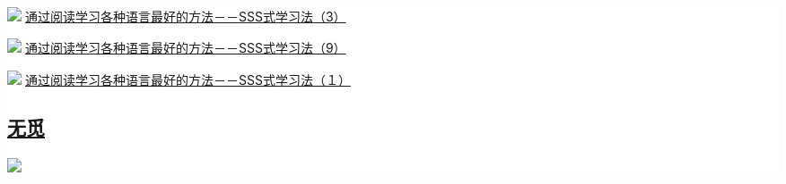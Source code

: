 
  ![](http://static.wumii.com/images/widget/widget_solidPoint.gif)
  [
  通过阅读学习各种语言最好的方法－－SSS式学习法（3）
  ](http://app.wumii.com/ext/redirect?url=http%3A%2F%2Fwww.read.org.cn%2Fblog%2F2007%2F10%2F31%2Fsss-learning-method-3%2F&from=http%3A%2F%2Fwww.read.org.cn%2Fhtml%2F2005-xie-bo-ke-shi-yi-zhong-xie-zuo-shi-xue-xi.html)


  ![](http://static.wumii.com/images/widget/widget_solidPoint.gif)
  [
  通过阅读学习各种语言最好的方法－－SSS式学习法（9）
  ](http://app.wumii.com/ext/redirect?url=http%3A%2F%2Fwww.read.org.cn%2Fhtml%2F161-sss-learning-method-9.html&from=http%3A%2F%2Fwww.read.org.cn%2Fhtml%2F2005-xie-bo-ke-shi-yi-zhong-xie-zuo-shi-xue-xi.html)


  ![](http://static.wumii.com/images/widget/widget_solidPoint.gif)
  [
  通过阅读学习各种语言最好的方法－－SSS式学习法（１）
  ](http://app.wumii.com/ext/redirect?url=http%3A%2F%2Fwww.read.org.cn%2Fblog%2F2007%2F10%2F28%2Fsss-learning-method-1%2F&from=http%3A%2F%2Fwww.read.org.cn%2Fhtml%2F2005-xie-bo-ke-shi-yi-zhong-xie-zuo-shi-xue-xi.html)


  [
  无觅
  ](http://www.wumii.com/widget/relatedItems "无觅相关文章插件")
  -------------------------------------------------------------------------------------------------------------------------------------------------------------------------------------------------------------------------

![](http://www1.feedsky.com/t1/667363995/warfalcon/feedsky/s.gif?r=http://www.read.org.cn/html/2005-xie-bo-ke-shi-yi-zhong-xie-zuo-shi-xue-xi.html)
